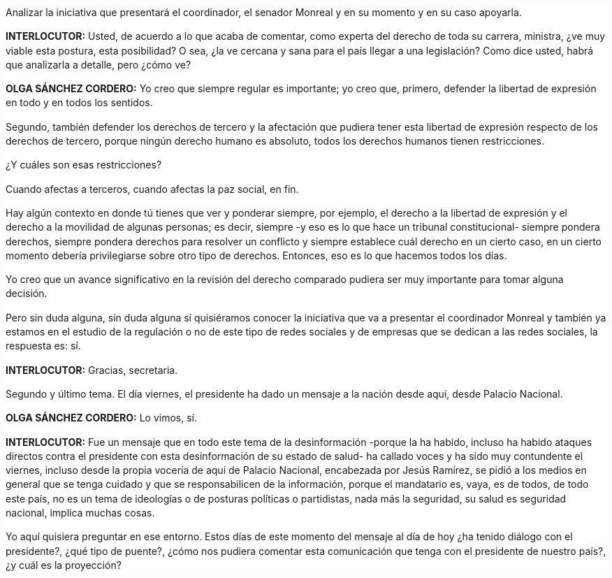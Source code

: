 Analizar la iniciativa que presentará el coordinador, el senador Monreal y en
su momento y en su caso apoyarla.

**INTERLOCUTOR:** Usted, de acuerdo a lo que acaba de comentar, como experta
del derecho de toda su carrera, ministra, ¿ve muy viable esta postura, esta
posibilidad? O sea, ¿la ve cercana y sana para el país llegar a una
legislación? Como dice usted, habrá que analizarla a detalle, pero ¿cómo ve?

**OLGA SÁNCHEZ CORDERO:** Yo creo que siempre regular es importante; yo creo
que, primero, defender la libertad de expresión en todo y en todos los
sentidos.

Segundo, también defender los derechos de tercero y la afectación que pudiera
tener esta libertad de expresión respecto de los derechos de tercero, porque
ningún derecho humano es absoluto, todos los derechos humanos tienen
restricciones.

¿Y cuáles son esas restricciones?

Cuando afectas a terceros, cuando afectas la paz social, en fin.

Hay algún contexto en donde tú tienes que ver y ponderar siempre, por ejemplo,
el derecho a la libertad de expresión y el derecho a la movilidad de algunas
personas; es decir, siempre -y eso es lo que hace un tribunal constitucional-
siempre pondera derechos, siempre pondera derechos para resolver un conflicto
y siempre establece cuál derecho en un cierto caso, en un cierto momento
debería privilegiarse sobre otro tipo de derechos. Entonces, eso es lo que
hacemos todos los días.

Yo creo que un avance significativo en la revisión del derecho comparado
pudiera ser muy importante para tomar alguna decisión.

Pero sin duda alguna, sin duda alguna sí quisiéramos conocer la iniciativa que
va a presentar el coordinador Monreal y también ya estamos en el estudio de la
regulación o no de este tipo de redes sociales y de empresas que se dedican a
las redes sociales, la respuesta es: sí.

**INTERLOCUTOR:** Gracias, secretaria.

Segundo y último tema. El día viernes, el presidente ha dado un mensaje a la
nación desde aquí, desde Palacio Nacional.

**OLGA SÁNCHEZ CORDERO:** Lo vimos, sí.

**INTERLOCUTOR:** Fue un mensaje que en todo este tema de la desinformación
-porque la ha habido, incluso ha habido ataques directos contra el presidente
con esta desinformación de su estado de salud- ha callado voces y ha sido muy
contundente el viernes, incluso desde la propia vocería de aquí de Palacio
Nacional, encabezada por Jesús Ramírez, se pidió a los medios en general que
se tenga cuidado y que se responsabilicen de la información, porque el
mandatario es, vaya, es de todos, de todo este país, no es un tema de
ideologías o de posturas políticas o partidistas, nada más la seguridad, su
salud es seguridad nacional, implica muchas cosas.

Yo aquí quisiera preguntar en ese entorno. Estos días de este momento del
mensaje al día de hoy ¿ha tenido diálogo con el presidente?, ¿qué tipo de
puente?, ¿cómo nos pudiera comentar esta comunicación que tenga con el
presidente de nuestro país?, ¿y cuál es la proyección?
